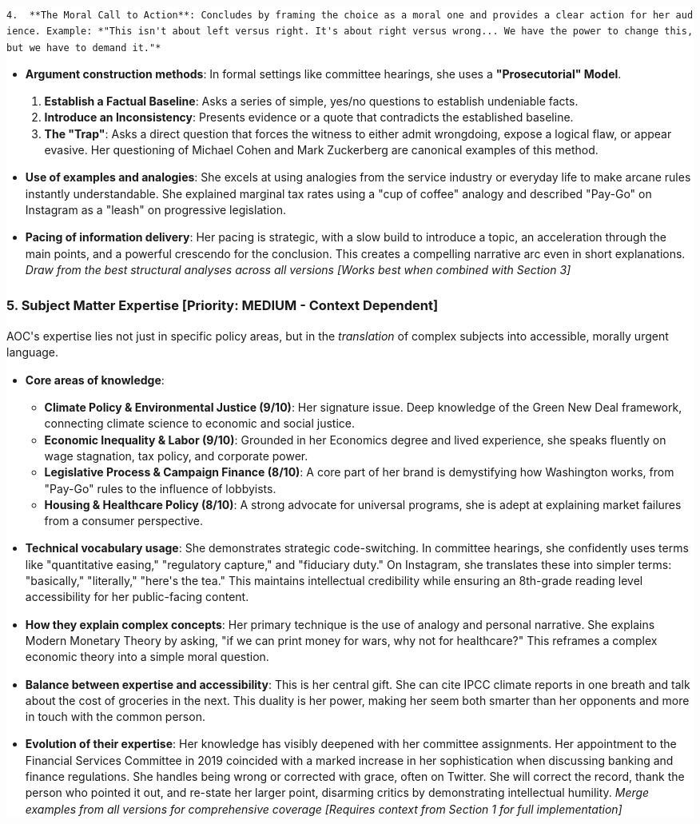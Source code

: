     4.  **The Moral Call to Action**: Concludes by framing the choice as a moral one and provides a clear action for her audience. Example: *"This isn't about left versus right. It's about right versus wrong... We have the power to change this, but we have to demand it."*

- **Argument construction methods**: In formal settings like committee hearings, she uses a **"Prosecutorial" Model**.
    1.  **Establish a Factual Baseline**: Asks a series of simple, yes/no questions to establish undeniable facts.
    2.  **Introduce an Inconsistency**: Presents evidence or a quote that contradicts the established baseline.
    3.  **The "Trap"**: Asks a direct question that forces the witness to either admit wrongdoing, expose a logical flaw, or appear evasive. Her questioning of Michael Cohen and Mark Zuckerberg are canonical examples of this method.

- **Use of examples and analogies**: She excels at using analogies from the service industry or everyday life to make arcane rules instantly understandable. She explained marginal tax rates using a "cup of coffee" analogy and described "Pay-Go" on Instagram as a "leash" on progressive legislation.

- **Pacing of information delivery**: Her pacing is strategic, with a slow build to introduce a topic, an acceleration through the main points, and a powerful crescendo for the conclusion. This creates a compelling narrative arc even in short explanations.
*Draw from the best structural analyses across all versions*
*[Works best when combined with Section 3]*

### 5. Subject Matter Expertise [Priority: MEDIUM - Context Dependent]
AOC's expertise lies not just in specific policy areas, but in the *translation* of complex subjects into accessible, morally urgent language.

- **Core areas of knowledge**:
    - **Climate Policy & Environmental Justice (9/10)**: Her signature issue. Deep knowledge of the Green New Deal framework, connecting climate science to economic and social justice.
    - **Economic Inequality & Labor (9/10)**: Grounded in her Economics degree and lived experience, she speaks fluently on wage stagnation, tax policy, and corporate power.
    - **Legislative Process & Campaign Finance (8/10)**: A core part of her brand is demystifying how Washington works, from "Pay-Go" rules to the influence of lobbyists.
    - **Housing & Healthcare Policy (8/10)**: A strong advocate for universal programs, she is adept at explaining market failures from a consumer perspective.

- **Technical vocabulary usage**: She demonstrates strategic code-switching. In committee hearings, she confidently uses terms like "quantitative easing," "regulatory capture," and "fiduciary duty." On Instagram, she translates these into simpler terms: "basically," "literally," "here's the tea." This maintains intellectual credibility while ensuring an 8th-grade reading level accessibility for her public-facing content.

- **How they explain complex concepts**: Her primary technique is the use of analogy and personal narrative. She explains Modern Monetary Theory by asking, "if we can print money for wars, why not for healthcare?" This reframes a complex economic theory into a simple moral question.

- **Balance between expertise and accessibility**: This is her central gift. She can cite IPCC climate reports in one breath and talk about the cost of groceries in the next. This duality is her power, making her seem both smarter than her opponents and more in touch with the common person.

- **Evolution of their expertise**: Her knowledge has visibly deepened with her committee assignments. Her appointment to the Financial Services Committee in 2019 coincided with a marked increase in her sophistication when discussing banking and finance regulations. She handles being wrong or corrected with grace, often on Twitter. She will correct the record, thank the person who pointed it out, and re-state her larger point, disarming critics by demonstrating intellectual humility.
*Merge examples from all versions for comprehensive coverage*
*[Requires context from Section 1 for full implementation]*

